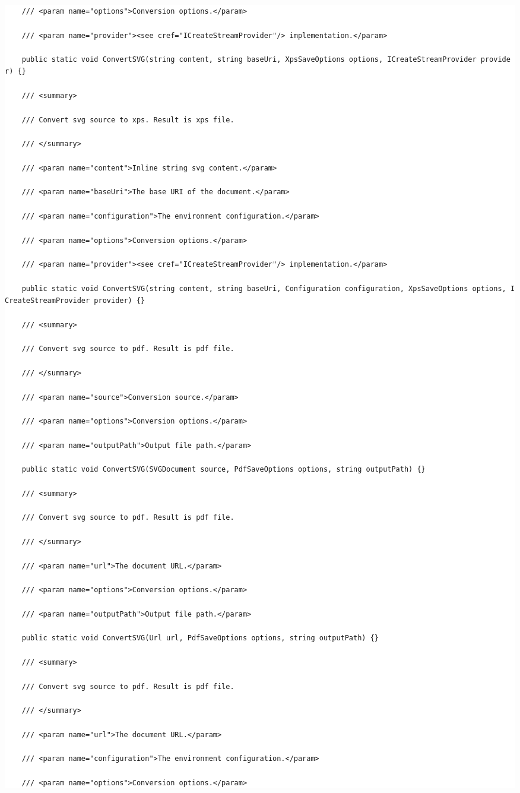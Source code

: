         /// <param name="options">Conversion options.</param>

        /// <param name="provider"><see cref="ICreateStreamProvider"/> implementation.</param>

        public static void ConvertSVG(string content, string baseUri, XpsSaveOptions options, ICreateStreamProvider provider) {}

        /// <summary>

        /// Convert svg source to xps. Result is xps file.

        /// </summary>

        /// <param name="content">Inline string svg content.</param>

        /// <param name="baseUri">The base URI of the document.</param>

        /// <param name="configuration">The environment configuration.</param>

        /// <param name="options">Conversion options.</param>

        /// <param name="provider"><see cref="ICreateStreamProvider"/> implementation.</param>

        public static void ConvertSVG(string content, string baseUri, Configuration configuration, XpsSaveOptions options, ICreateStreamProvider provider) {}

        /// <summary>

        /// Convert svg source to pdf. Result is pdf file.

        /// </summary>

        /// <param name="source">Conversion source.</param>

        /// <param name="options">Conversion options.</param>

        /// <param name="outputPath">Output file path.</param>

        public static void ConvertSVG(SVGDocument source, PdfSaveOptions options, string outputPath) {}

        /// <summary>

        /// Convert svg source to pdf. Result is pdf file.

        /// </summary>

        /// <param name="url">The document URL.</param>

        /// <param name="options">Conversion options.</param>

        /// <param name="outputPath">Output file path.</param>

        public static void ConvertSVG(Url url, PdfSaveOptions options, string outputPath) {}

        /// <summary>

        /// Convert svg source to pdf. Result is pdf file.

        /// </summary>

        /// <param name="url">The document URL.</param>

        /// <param name="configuration">The environment configuration.</param>

        /// <param name="options">Conversion options.</param>
